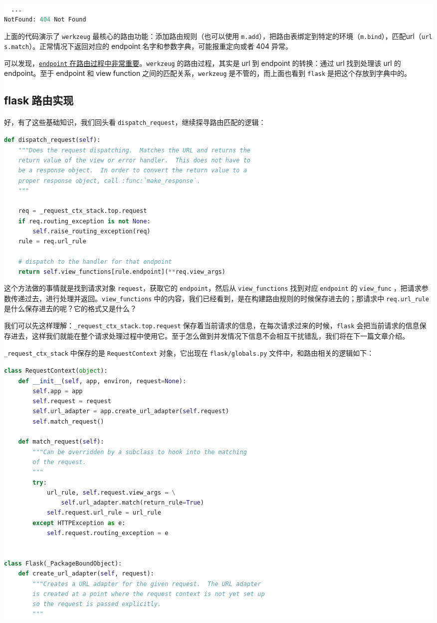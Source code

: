 ```python
  ...
NotFound: 404 Not Found
```

上面的代码演示了 `werkzeug` 最核心的路由功能：添加路由规则（也可以使用 `m.add`），把路由表绑定到特定的环境（`m.bind`），匹配url（`urls.match`）。正常情况下返回对应的 endpoint 名字和参数字典，可能报重定向或者 404 异常。

可以发现，[`endpoint` 在路由过程中非常重要](http://stackoverflow.com/a/19262349/1925083)。`werkzeug` 的路由过程，其实是 url 到 endpoint 的转换：通过 url 找到处理该 url 的 endpoint。至于 endpoint 和 view function 之间的匹配关系，`werkzeug` 是不管的，而上面也看到 `flask` 是把这个存放到字典中的。

## flask 路由实现

好，有了这些基础知识，我们回头看 `dispatch_request`，继续探寻路由匹配的逻辑：

```python
def dispatch_request(self):
    """Does the request dispatching.  Matches the URL and returns the
    return value of the view or error handler.  This does not have to
    be a response object.  In order to convert the return value to a
    proper response object, call :func:`make_response`.
    """

    req = _request_ctx_stack.top.request
    if req.routing_exception is not None:
        self.raise_routing_exception(req)
    rule = req.url_rule

    # dispatch to the handler for that endpoint
    return self.view_functions[rule.endpoint](**req.view_args)
```

这个方法做的事情就是找到请求对象 `request`，获取它的 `endpoint`，然后从 `view_functions` 找到对应 `endpoint` 的 `view_func` ，把请求参数传递过去，进行处理并返回。`view_functions` 中的内容，我们已经看到，是在构建路由规则的时候保存进去的；那请求中 `req.url_rule` 是什么保存进去的呢？它的格式又是什么？

我们可以先这样理解：`_request_ctx_stack.top.request` 保存着当前请求的信息，在每次请求过来的时候，`flask` 会把当前请求的信息保存进去，这样我们就能在整个请求处理过程中使用它。至于怎么做到并发情况下信息不会相互干扰错乱，我们将在下一篇文章介绍。

`_request_ctx_stack` 中保存的是 `RequestContext` 对象，它出现在 `flask/globals.py` 文件中，和路由相关的逻辑如下：

```python
class RequestContext(object):
	def __init__(self, app, environ, request=None):
        self.app = app
        self.request = request
        self.url_adapter = app.create_url_adapter(self.request)
        self.match_request()

    def match_request(self):
        """Can be overridden by a subclass to hook into the matching
        of the request.
        """
        try:
            url_rule, self.request.view_args = \
                self.url_adapter.match(return_rule=True)
            self.request.url_rule = url_rule
        except HTTPException as e:
            self.request.routing_exception = e


class Flask(_PackageBoundObject):
    def create_url_adapter(self, request):
        """Creates a URL adapter for the given request.  The URL adapter
        is created at a point where the request context is not yet set up
        so the request is passed explicitly.
        """
```